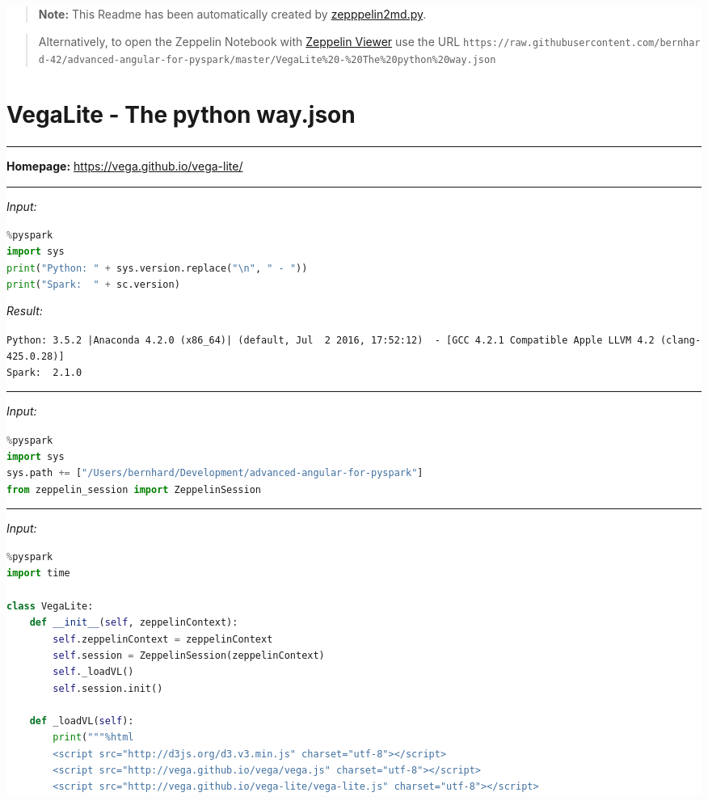 >**Note:**
>This Readme has been automatically created by [zepppelin2md.py](https://github.com/bernhard-42/zeppelin2md).

>Alternatively, to open the Zeppelin Notebook with [Zeppelin Viewer](https://www.zeppelinhub.com/viewer) use the URL 
>    `https://raw.githubusercontent.com/bernhard-42/advanced-angular-for-pyspark/master/VegaLite%20-%20The%20python%20way.json`

# VegaLite - The python way.json

---

**Homepage:** https://vega.github.io/vega-lite/


---


_Input:_

```python
%pyspark
import sys
print("Python: " + sys.version.replace("\n", " - "))
print("Spark:  " + sc.version)
```


_Result:_

```
Python: 3.5.2 |Anaconda 4.2.0 (x86_64)| (default, Jul  2 2016, 17:52:12)  - [GCC 4.2.1 Compatible Apple LLVM 4.2 (clang-425.0.28)]
Spark:  2.1.0

```

---


_Input:_

```python
%pyspark
import sys
sys.path += ["/Users/bernhard/Development/advanced-angular-for-pyspark"]
from zeppelin_session import ZeppelinSession
```


---


_Input:_

```python
%pyspark
import time

class VegaLite:
    def __init__(self, zeppelinContext):
        self.zeppelinContext = zeppelinContext
        self.session = ZeppelinSession(zeppelinContext)
        self._loadVL()
        self.session.init()
    
    def _loadVL(self):
        print("""%html
        <script src="http://d3js.org/d3.v3.min.js" charset="utf-8"></script>
        <script src="http://vega.github.io/vega/vega.js" charset="utf-8"></script>
        <script src="http://vega.github.io/vega-lite/vega-lite.js" charset="utf-8"></script>
```